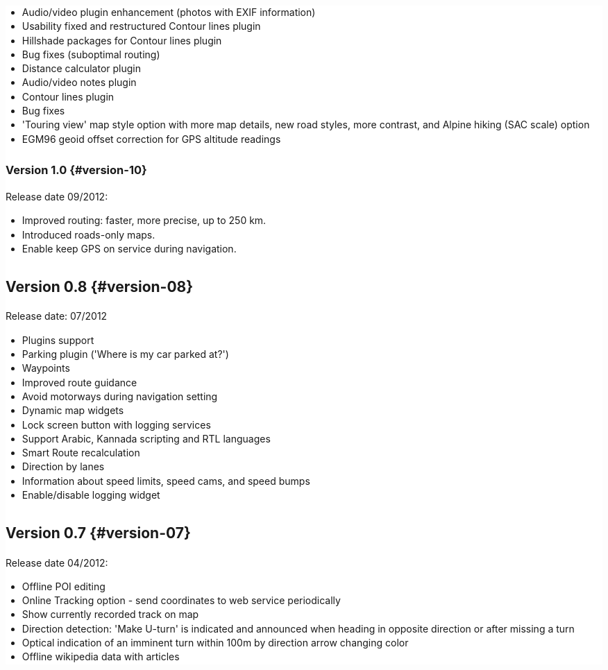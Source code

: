 - Audio/video plugin enhancement (photos with EXIF information)
- Usability fixed and restructured Contour lines plugin
- Hillshade packages for Contour lines plugin
- Bug fixes (suboptimal routing)
- Distance calculator plugin
- Audio/video notes plugin
- Contour lines plugin
- Bug fixes
- 'Touring view' map style option with more map details, new road styles, more contrast, and Alpine hiking (SAC scale) option
- EGM96 geoid offset correction for GPS altitude readings

<Download link="net.osmand-1.1.4%20beta-120.apk" />

### Version 1.0 {#version-10}

Release date 09/2012:

- Improved routing: faster, more precise, up to 250 km.
- Introduced roads-only maps.
- Enable keep GPS on service during navigation.

<Download link="net.osmand-1.0.0%20beta-101.apk" />

## Version 0.8 {#version-08}

Release date: 07/2012

- Plugins support
- Parking plugin ('Where is my car parked at?')
- Waypoints
- Improved route guidance
- Avoid motorways during navigation setting
- Dynamic map widgets
- Lock screen button with logging services
- Support Arabic, Kannada scripting and RTL languages
- Smart Route recalculation
- Direction by lanes
- Information about speed limits, speed cams, and speed bumps
- Enable/disable logging widget

<Download link="net.osmand-0.8.3%20beta-81.apk" />

## Version 0.7 {#version-07}

Release date 04/2012:

- Offline POI editing
- Online Tracking option - send coordinates to web service periodically
- Show currently recorded track on map
- Direction detection: 'Make U-turn' is indicated and announced when heading in opposite direction or after missing a turn
- Optical indication of an imminent turn within 100m by direction arrow changing color
- Offline wikipedia data with articles
